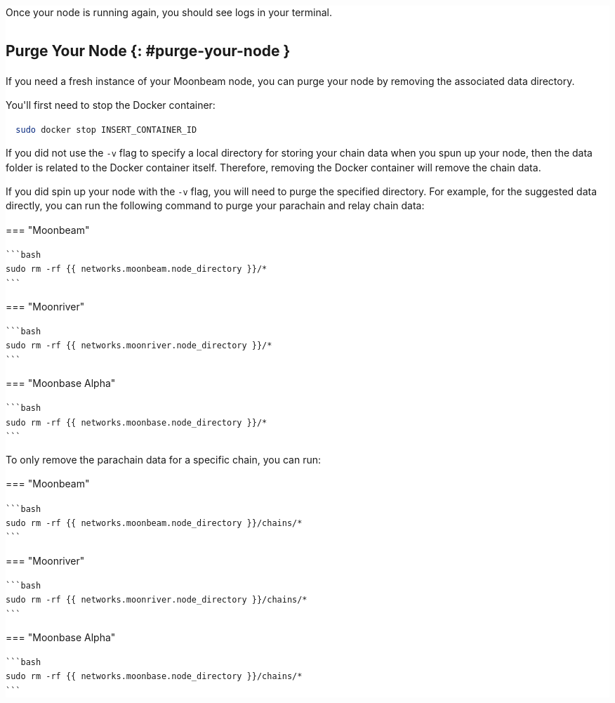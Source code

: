 Once your node is running again, you should see logs in your terminal.

## Purge Your Node {: #purge-your-node }

If you need a fresh instance of your Moonbeam node, you can purge your node by removing the associated data directory.

You'll first need to stop the Docker container:

```bash
  sudo docker stop INSERT_CONTAINER_ID
```

If you did not use the `-v` flag to specify a local directory for storing your chain data when you spun up your node, then the data folder is related to the Docker container itself. Therefore, removing the Docker container will remove the chain data.

If you did spin up your node with the `-v` flag, you will need to purge the specified directory. For example, for the suggested data directly, you can run the following command to purge your parachain and relay chain data:

=== "Moonbeam"

    ```bash
    sudo rm -rf {{ networks.moonbeam.node_directory }}/*
    ```

=== "Moonriver"

    ```bash
    sudo rm -rf {{ networks.moonriver.node_directory }}/*
    ```

=== "Moonbase Alpha"

    ```bash
    sudo rm -rf {{ networks.moonbase.node_directory }}/*
    ```

To only remove the parachain data for a specific chain, you can run:

=== "Moonbeam"

    ```bash
    sudo rm -rf {{ networks.moonbeam.node_directory }}/chains/*
    ```

=== "Moonriver"

    ```bash
    sudo rm -rf {{ networks.moonriver.node_directory }}/chains/*
    ```

=== "Moonbase Alpha"

    ```bash
    sudo rm -rf {{ networks.moonbase.node_directory }}/chains/*
    ```
